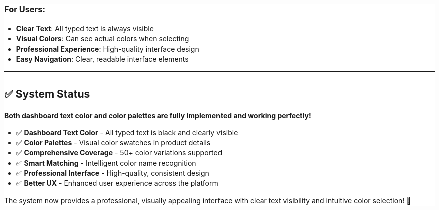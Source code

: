 ### **For Users**:
- **Clear Text**: All typed text is always visible
- **Visual Colors**: Can see actual colors when selecting
- **Professional Experience**: High-quality interface design
- **Easy Navigation**: Clear, readable interface elements

---

## ✅ **System Status**

**Both dashboard text color and color palettes are fully implemented and working perfectly!**

- ✅ **Dashboard Text Color** - All typed text is black and clearly visible
- ✅ **Color Palettes** - Visual color swatches in product details
- ✅ **Comprehensive Coverage** - 50+ color variations supported
- ✅ **Smart Matching** - Intelligent color name recognition
- ✅ **Professional Interface** - High-quality, consistent design
- ✅ **Better UX** - Enhanced user experience across the platform

The system now provides a professional, visually appealing interface with clear text visibility and intuitive color selection! 🎉

